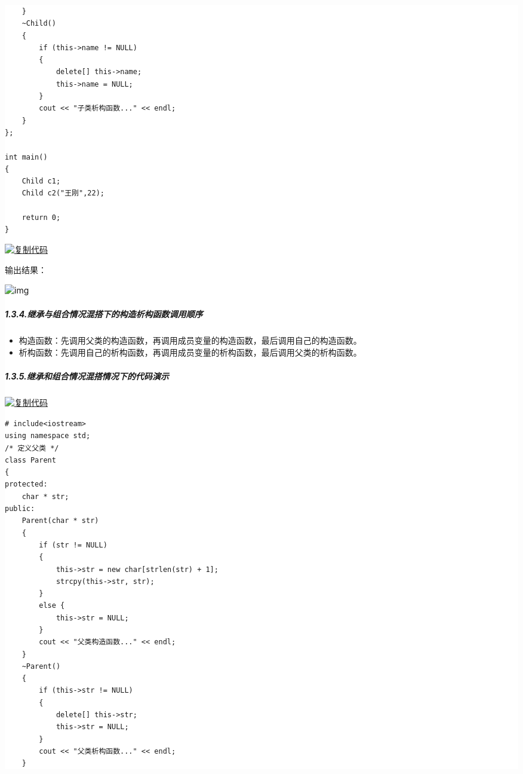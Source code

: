 ```
    }
    ~Child()
    {
        if (this->name != NULL)
        {
            delete[] this->name;
            this->name = NULL;
        }
        cout << "子类析构函数..." << endl;
    }
};

int main()
{
    Child c1;
    Child c2("王刚",22);

    return 0;
}
```

[![复制代码](https://common.cnblogs.com/images/copycode.gif)](javascript:void(0);)

输出结果：

![img](https://images2015.cnblogs.com/blog/1048004/201701/1048004-20170112224609822-805890852.png)

##### **1.3.4.继承与组合情况混搭下的构造析构函数调用顺序**

- 构造函数：先调用父类的构造函数，再调用成员变量的构造函数，最后调用自己的构造函数。
- 析构函数：先调用自己的析构函数，再调用成员变量的析构函数，最后调用父类的析构函数。

##### **1.3.5.继承和组合情况混搭情况下的代码演示**

[![复制代码](https://common.cnblogs.com/images/copycode.gif)](javascript:void(0);)

```
# include<iostream>
using namespace std;
/* 定义父类 */
class Parent
{
protected:
    char * str;
public:
    Parent(char * str)
    {
        if (str != NULL)
        {
            this->str = new char[strlen(str) + 1];
            strcpy(this->str, str);
        }
        else {
            this->str = NULL;
        }
        cout << "父类构造函数..." << endl;
    }
    ~Parent()
    {
        if (this->str != NULL)
        {
            delete[] this->str;
            this->str = NULL;
        }
        cout << "父类析构函数..." << endl;
    }
```